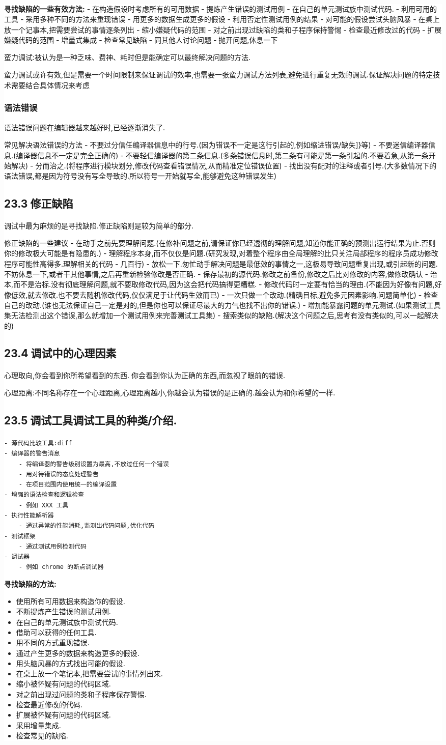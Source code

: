 **寻找缺陷的一些有效方法:** - 在构造假设时考虑所有的可用数据 - 提炼产生错误的测试用例 - 在自己的单元测试族中测试代码. - 利用可用的工具 - 采用多种不同的方法来重现错误 - 用更多的数据生成更多的假设 - 利用否定性测试用例的结果 - 对可能的假设尝试头脑风暴 - 在桌上放一个记事本,把需要尝试的事情逐条列出 - 缩小嫌疑代码的范围 - 对之前出现过缺陷的类和子程序保持警惕 - 检查最近修改过的代码 - 扩展嫌疑代码的范围 - 增量式集成 - 检查常见缺陷 - 同其他人讨论问题 - 抛开问题,休息一下

蛮力调试:被认为是一种乏味、费神、耗时但是能确定可以最终解决问题的方法.

蛮力调试或许有效,但是需要一个时间限制来保证调试的效率,也需要一张蛮力调试方法列表,避免进行重复无效的调试.保证解决问题的特定技术需要结合具体情况来考虑

### 语法错误

语法错误问题在编辑器越来越好时,已经逐渐消失了.

常见解决语法错误的方法 - 不要过分信任编译器信息中的行号.(因为错误不一定是这行引起的,例如缩进错误/缺失]}等) - 不要迷信编译器信息.(编译器信息不一定是完全正确的) - 不要轻信编译器的第二条信息.(多条错误信息时,第二条有可能是第一条引起的.不要着急,从第一条开始解决) - 分而治之.(将程序进行模块划分,修改代码查看错误情况,从而精准定位错误位置) - 找出没有配对的注释或者引号.(大多数情况下的语法错误,都是因为符号没有写全导致的.所以符号一开始就写全,能够避免这种错误发生)

## 23.3 修正缺陷

调试中最为麻烦的是寻找缺陷.修正缺陷则是较为简单的部分.

修正缺陷的一些建议 - 在动手之前先要理解问题.(在修补问题之前,请保证你已经透彻的理解问题,知道你能正确的预测出运行结果为止.否则你的修改极大可能是有隐患的.) - 理解程序本身,而不仅仅是问题.(研究发现,对着整个程序由全局理解的比只关注局部程序的程序员成功修改程序可能性高得多.理解相关的代码 - 几百行) - 放松一下.匆忙动手解决问题是最低效的事情之一,这极易导致问题重复出现,或引起新的问题.不妨休息一下,或者干其他事情,之后再重新检验修改是否正确. - 保存最初的源代码.修改之前备份,修改之后比对修改的内容,做修改确认 - 治本,而不是治标.没有彻底理解问题,就不要取修改代码,因为这会把代码搞得更糟糕. - 修改代码时一定要有恰当的理由.(不能因为好像有问题,好像低效,就去修改.也不要去随机修改代码,仅仅满足于让代码生效而已) - 一次只做一个改动.(精确目标,避免多元因素影响.问题简单化) - 检查自己的改动.(谁也无法保证自己一定是对的,但是你也可以保证尽最大的力气也找不出你的错误.) - 增加能暴露问题的单元测试.(如果测试工具集无法检测出这个错误,那么就增加一个测试用例来完善测试工具集) - 搜索类似的缺陷.(解决这个问题之后,思考有没有类似的,可以一起解决的)

## 23.4 调试中的心理因素

心理取向,你会看到你所希望看到的东西.
你会看到你认为正确的东西,而忽视了眼前的错误.

心理距离:不同名称存在一个心理距离,心理距离越小,你越会认为错误的是正确的.越会认为和你希望的一样.

## 23.5 调试工具调试工具的种类/介绍.

    - 源代码比较工具:diff
    - 编译器的警告消息
        - 将编译器的警告级别设置为最高,不放过任何一个错误
        - 用对待错误的态度处理警告
        - 在项目范围内使用统一的编译设置
    - 增强的语法检查和逻辑检查
        - 例如 XXX 工具
    - 执行性能解析器
        - 通过异常的性能消耗,监测出代码问题,优化代码
    - 测试框架
        - 通过测试用例检测代码
    - 调试器
        - 例如 chrome 的断点调试器

**寻找缺陷的方法:**

- 使用所有可用数据来构造你的假设.
- 不断提炼产生错误的测试用例.
- 在自己的单元测试族中测试代码.
- 借助可以获得的任何工具.
- 用不同的方式重现错误.
- 通过产生更多的数据来构造更多的假设.
- 用头脑风暴的方式找出可能的假设.
- 在桌上放一个笔记本,把需要尝试的事情列出来.
- 缩小被怀疑有问题的代码区域.
- 对之前出现过问题的类和子程序保存警惕.
- 检查最近修改的代码.
- 扩展被怀疑有问题的代码区域.
- 采用增量集成.
- 检查常见的缺陷.
